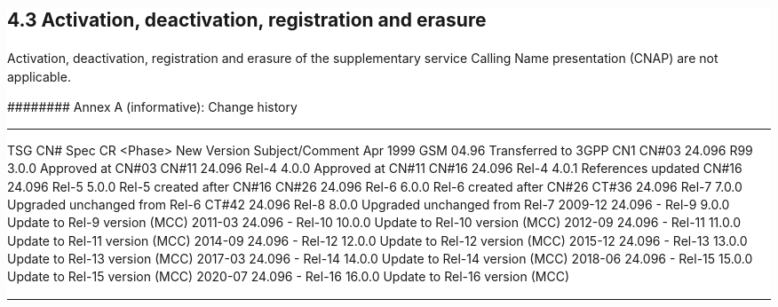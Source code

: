 4.3 Activation, deactivation, registration and erasure
------------------------------------------------------

Activation, deactivation, registration and erasure of the supplementary
service Calling Name presentation (CNAP) are not applicable.

######## Annex A (informative): Change history

  ---------- ----------- ---- ----------- ------------- --------------------------------
  TSG CN\#   Spec        CR   \<Phase\>   New Version   Subject/Comment
  Apr 1999   GSM 04.96                                  Transferred to 3GPP CN1
  CN\#03     24.096           R99         3.0.0         Approved at CN\#03
  CN\#11     24.096           Rel-4       4.0.0         Approved at CN\#11
  CN\#16     24.096           Rel-4       4.0.1         References updated
  CN\#16     24.096           Rel-5       5.0.0         Rel-5 created after CN\#16
  CN\#26     24.096           Rel-6       6.0.0         Rel-6 created after CN\#26
  CT\#36     24.096           Rel-7       7.0.0         Upgraded unchanged from Rel-6
  CT\#42     24.096           Rel-8       8.0.0         Upgraded unchanged from Rel-7
  2009-12    24.096      \-   Rel-9       9.0.0         Update to Rel-9 version (MCC)
  2011-03    24.096      \-   Rel-10      10.0.0        Update to Rel-10 version (MCC)
  2012-09    24.096      \-   Rel-11      11.0.0        Update to Rel-11 version (MCC)
  2014-09    24.096      \-   Rel-12      12.0.0        Update to Rel-12 version (MCC)
  2015-12    24.096      \-   Rel-13      13.0.0        Update to Rel-13 version (MCC)
  2017-03    24.096      \-   Rel-14      14.0.0        Update to Rel-14 version (MCC)
  2018-06    24.096      \-   Rel-15      15.0.0        Update to Rel-15 version (MCC)
  2020-07    24.096      \-   Rel-16      16.0.0        Update to Rel-16 version (MCC)
  ---------- ----------- ---- ----------- ------------- --------------------------------
